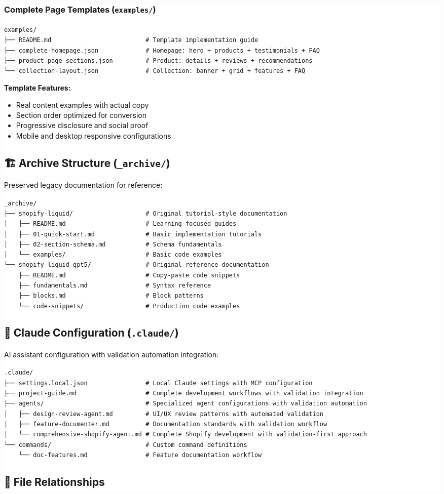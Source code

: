 ### Complete Page Templates (`examples/`)
```
examples/
├── README.md                          # Template implementation guide
├── complete-homepage.json             # Homepage: hero + products + testimonials + FAQ
├── product-page-sections.json         # Product: details + reviews + recommendations
└── collection-layout.json             # Collection: banner + grid + features + FAQ
```

**Template Features:**
- Real content examples with actual copy
- Section order optimized for conversion
- Progressive disclosure and social proof
- Mobile and desktop responsive configurations

## 🏗 Archive Structure (`_archive/`)

Preserved legacy documentation for reference:

```
_archive/
├── shopify-liquid/                    # Original tutorial-style documentation
│   ├── README.md                      # Learning-focused guides
│   ├── 01-quick-start.md              # Basic implementation tutorials
│   ├── 02-section-schema.md           # Schema fundamentals
│   └── examples/                      # Basic code examples
└── shopify-liquid-gpt5/               # Original reference documentation
    ├── README.md                      # Copy-paste code snippets
    ├── fundamentals.md                # Syntax reference
    ├── blocks.md                      # Block patterns
    └── code-snippets/                 # Production code examples
```

## 🤖 Claude Configuration (`.claude/`)

AI assistant configuration with validation automation integration:

```
.claude/
├── settings.local.json                # Local Claude settings with MCP configuration
├── project-guide.md                   # Complete development workflows with validation integration
├── agents/                            # Specialized agent configurations with validation automation
│   ├── design-review-agent.md         # UI/UX review patterns with automated validation
│   ├── feature-documenter.md          # Documentation standards with validation workflow
│   └── comprehensive-shopify-agent.md # Complete Shopify development with validation-first approach
└── commands/                          # Custom command definitions
    └── doc-features.md                # Feature documentation workflow
```

## 🔄 File Relationships
